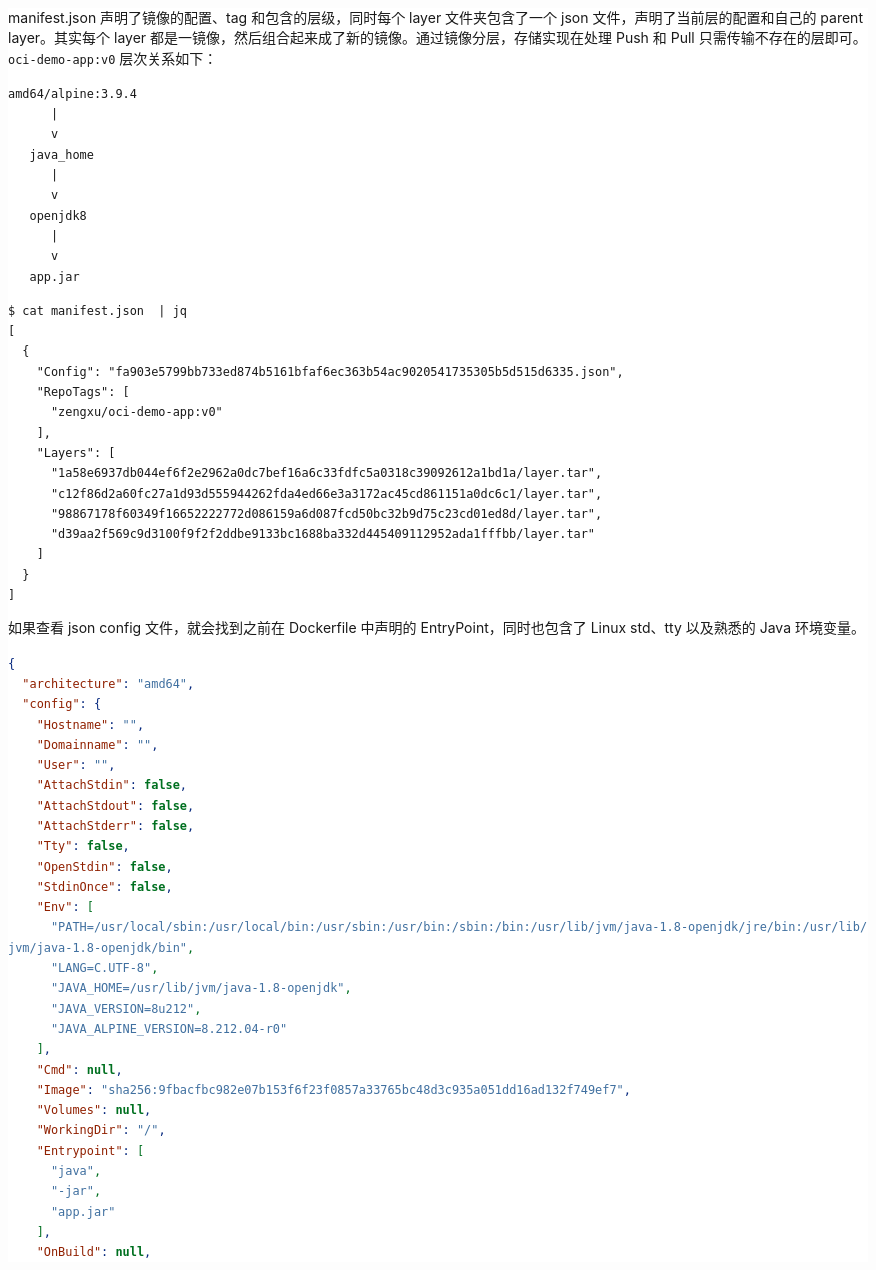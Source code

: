manifest.json 声明了镜像的配置、tag 和包含的层级，同时每个 layer 文件夹包含了一个 json 文件，声明了当前层的配置和自己的 parent layer。其实每个 layer 都是一镜像，然后组合起来成了新的镜像。通过镜像分层，存储实现在处理 Push 和 Pull 只需传输不存在的层即可。`oci-demo-app:v0` 层次关系如下：
```
amd64/alpine:3.9.4
      |
      v 
   java_home
      |
      v
   openjdk8
      |
      v
   app.jar
```

```
$ cat manifest.json  | jq
[
  {
    "Config": "fa903e5799bb733ed874b5161bfaf6ec363b54ac9020541735305b5d515d6335.json",
    "RepoTags": [
      "zengxu/oci-demo-app:v0"
    ],
    "Layers": [
      "1a58e6937db044ef6f2e2962a0dc7bef16a6c33fdfc5a0318c39092612a1bd1a/layer.tar",
      "c12f86d2a60fc27a1d93d555944262fda4ed66e3a3172ac45cd861151a0dc6c1/layer.tar",
      "98867178f60349f16652222772d086159a6d087fcd50bc32b9d75c23cd01ed8d/layer.tar",
      "d39aa2f569c9d3100f9f2f2ddbe9133bc1688ba332d445409112952ada1fffbb/layer.tar"
    ]
  }
]
```
如果查看 json config 文件，就会找到之前在 Dockerfile 中声明的 EntryPoint，同时也包含了 Linux std、tty 以及熟悉的 Java 环境变量。

```json
{
  "architecture": "amd64",
  "config": {
    "Hostname": "",
    "Domainname": "",
    "User": "",
    "AttachStdin": false,
    "AttachStdout": false,
    "AttachStderr": false,
    "Tty": false,
    "OpenStdin": false,
    "StdinOnce": false,
    "Env": [
      "PATH=/usr/local/sbin:/usr/local/bin:/usr/sbin:/usr/bin:/sbin:/bin:/usr/lib/jvm/java-1.8-openjdk/jre/bin:/usr/lib/jvm/java-1.8-openjdk/bin",
      "LANG=C.UTF-8",
      "JAVA_HOME=/usr/lib/jvm/java-1.8-openjdk",
      "JAVA_VERSION=8u212",
      "JAVA_ALPINE_VERSION=8.212.04-r0"
    ],
    "Cmd": null,
    "Image": "sha256:9fbacfbc982e07b153f6f23f0857a33765bc48d3c935a051dd16ad132f749ef7",
    "Volumes": null,
    "WorkingDir": "/",
    "Entrypoint": [
      "java",
      "-jar",
      "app.jar"
    ],
    "OnBuild": null,
```